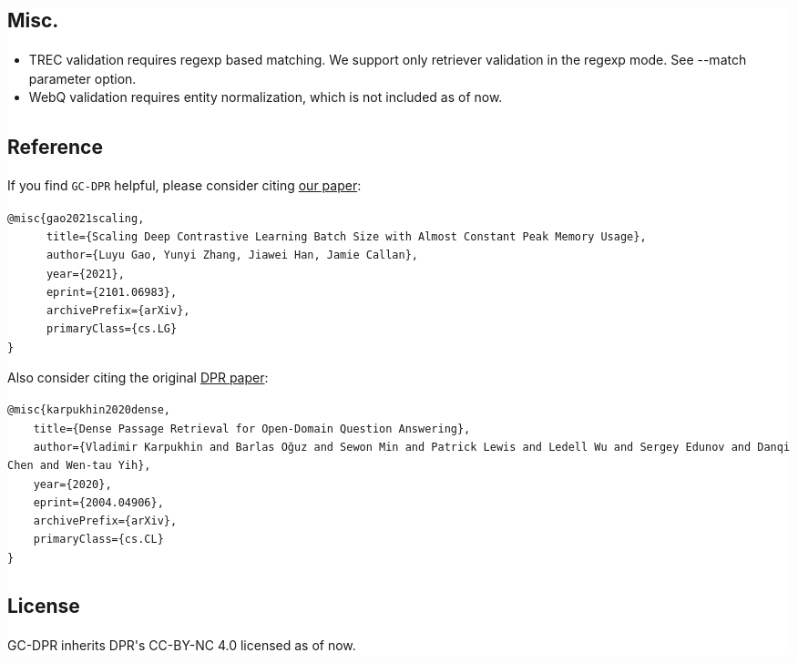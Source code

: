 ## Misc.  
- TREC validation requires regexp based matching. We support only retriever validation in the regexp mode. See --match parameter option.  
- WebQ validation requires entity normalization, which is not included as of now.  
  
## Reference  
If you find `GC-DPR` helpful, please consider citing [our paper](https://arxiv.org/abs/2101.06983):
```
@misc{gao2021scaling,
      title={Scaling Deep Contrastive Learning Batch Size with Almost Constant Peak Memory Usage}, 
      author={Luyu Gao, Yunyi Zhang, Jiawei Han, Jamie Callan},
      year={2021},
      eprint={2101.06983},
      archivePrefix={arXiv},
      primaryClass={cs.LG}
}
```
Also consider citing the original [DPR paper](https://arxiv.org/abs/2004.04906):  
```  
@misc{karpukhin2020dense,  
    title={Dense Passage Retrieval for Open-Domain Question Answering},  
    author={Vladimir Karpukhin and Barlas Oğuz and Sewon Min and Patrick Lewis and Ledell Wu and Sergey Edunov and Danqi Chen and Wen-tau Yih},  
    year={2020},  
    eprint={2004.04906},  
    archivePrefix={arXiv},  
    primaryClass={cs.CL}  
}  
```  
  
## License  
GC-DPR inherits DPR's CC-BY-NC 4.0 licensed as of now.

